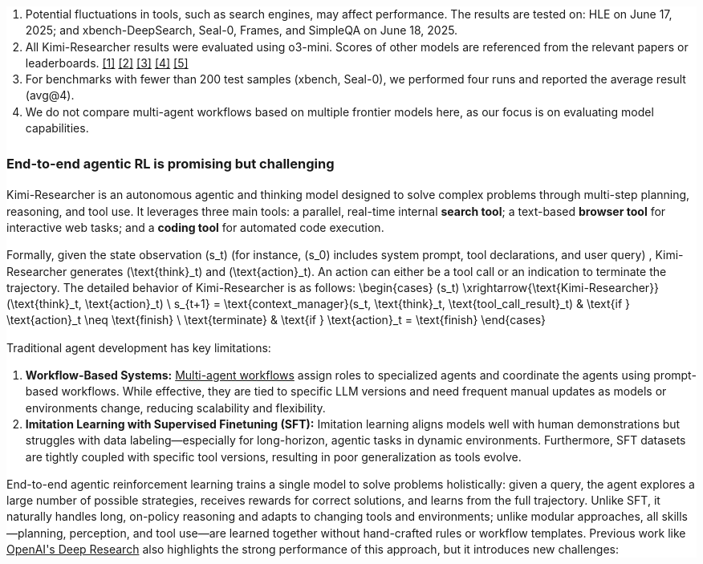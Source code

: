 1. Potential fluctuations in tools, such as search engines, may affect performance. The results are tested on: HLE on June 17, 2025; and xbench-DeepSearch, Seal-0, Frames, and SimpleQA on June 18, 2025.
2. All Kimi-Researcher results were evaluated using o3-mini. Scores of other models are referenced from the relevant papers or leaderboards.
   [[1]](https://storage.googleapis.com/deepmind-media/gemini/gemini_v2_5_report.pdf)
   [[2]](https://github.com/deepseek-ai/DeepSeek-R1/blob/main/DeepSeek_R1.pdf)
   [[3]](https://arxiv.org/abs/2503.20201)
   [[4]](https://openai.com/index/introducing-deep-research/)
   [[5]](https://lastexam.ai/)
3. For benchmarks with fewer than 200 test samples (xbench, Seal-0), we performed four runs and reported the average result (avg@4).
4. We do not compare multi-agent workflows based on multiple frontier models here, as our focus is on evaluating model capabilities.


### End-to-end agentic RL is promising but challenging

Kimi-Researcher is an autonomous agentic and thinking model designed to solve complex problems through multi-step planning, reasoning, and tool use. It leverages three main tools: a parallel, real-time internal **search tool**; a text-based **browser tool** for interactive web tasks; and a **coding tool** for automated code execution.

Formally, given the state observation \(s\_t\) (for instance, \(s\_0\) includes system prompt, tool declarations, and user query) , Kimi-Researcher generates \(\text{think}\_t\) and \(\text{action}\_t\). An action can either be a tool call or an indication to terminate the trajectory. The detailed behavior of Kimi-Researcher is as follows:
\begin{cases}
(s\_t) \xrightarrow{\text{Kimi-Researcher}} (\text{think}\_t, \text{action}\_t) \\
s\_{t+1} = \text{context\_manager}(s\_t, \text{think}\_t, \text{tool\_call\_result}\_t) & \text{if } \text{action}\_t \neq \text{finish} \\
\text{terminate} & \text{if } \text{action}\_t = \text{finish}
\end{cases}


Traditional agent development has key limitations:

1. **Workflow-Based Systems:** [Multi-agent workflows](https://www.anthropic.com/engineering/built-multi-agent-research-system) assign roles to specialized agents and coordinate the agents using prompt-based workflows. While effective, they are tied to specific LLM versions and need frequent manual updates as models or environments change, reducing scalability and flexibility.
2. **Imitation Learning with Supervised Finetuning (SFT):** Imitation learning aligns models well with human demonstrations but struggles with data labeling—especially for long-horizon, agentic tasks in dynamic environments. Furthermore, SFT datasets are tightly coupled with specific tool versions, resulting in poor generalization as tools evolve.


End-to-end agentic reinforcement learning trains a single model to solve problems holistically: given a query, the agent explores a large number of possible strategies, receives rewards for correct solutions, and learns from the full trajectory. Unlike SFT, it naturally handles long, on-policy reasoning and adapts to changing tools and environments; unlike modular approaches, all skills—planning, perception, and tool use—are learned together without hand-crafted rules or workflow templates. Previous work like [OpenAI's Deep Research](https://openai.com/index/introducing-deep-research/) also highlights the strong performance of this approach, but it introduces new challenges:
